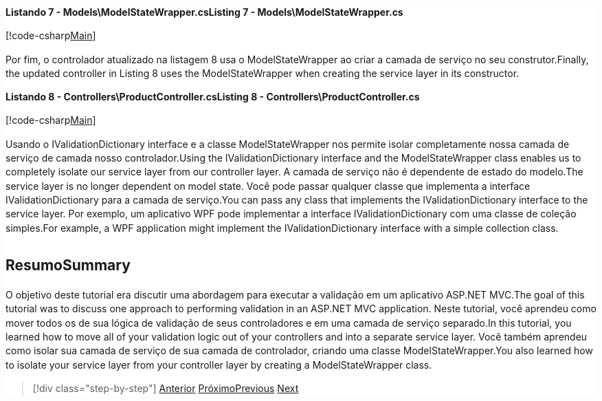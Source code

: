 <span data-ttu-id="d674d-157">**Listando 7 - Models\ModelStateWrapper.cs**</span><span class="sxs-lookup"><span data-stu-id="d674d-157">**Listing 7 - Models\ModelStateWrapper.cs**</span></span>

[!code-csharp[Main](validating-with-a-service-layer-cs/samples/sample7.cs)]

<span data-ttu-id="d674d-158">Por fim, o controlador atualizado na listagem 8 usa o ModelStateWrapper ao criar a camada de serviço no seu construtor.</span><span class="sxs-lookup"><span data-stu-id="d674d-158">Finally, the updated controller in Listing 8 uses the ModelStateWrapper when creating the service layer in its constructor.</span></span>

<span data-ttu-id="d674d-159">**Listando 8 - Controllers\ProductController.cs**</span><span class="sxs-lookup"><span data-stu-id="d674d-159">**Listing 8 - Controllers\ProductController.cs**</span></span>

[!code-csharp[Main](validating-with-a-service-layer-cs/samples/sample8.cs)]

<span data-ttu-id="d674d-160">Usando o IValidationDictionary interface e a classe ModelStateWrapper nos permite isolar completamente nossa camada de serviço de camada nosso controlador.</span><span class="sxs-lookup"><span data-stu-id="d674d-160">Using the IValidationDictionary interface and the ModelStateWrapper class enables us to completely isolate our service layer from our controller layer.</span></span> <span data-ttu-id="d674d-161">A camada de serviço não é dependente de estado do modelo.</span><span class="sxs-lookup"><span data-stu-id="d674d-161">The service layer is no longer dependent on model state.</span></span> <span data-ttu-id="d674d-162">Você pode passar qualquer classe que implementa a interface IValidationDictionary para a camada de serviço.</span><span class="sxs-lookup"><span data-stu-id="d674d-162">You can pass any class that implements the IValidationDictionary interface to the service layer.</span></span> <span data-ttu-id="d674d-163">Por exemplo, um aplicativo WPF pode implementar a interface IValidationDictionary com uma classe de coleção simples.</span><span class="sxs-lookup"><span data-stu-id="d674d-163">For example, a WPF application might implement the IValidationDictionary interface with a simple collection class.</span></span>

## <a name="summary"></a><span data-ttu-id="d674d-164">Resumo</span><span class="sxs-lookup"><span data-stu-id="d674d-164">Summary</span></span>

<span data-ttu-id="d674d-165">O objetivo deste tutorial era discutir uma abordagem para executar a validação em um aplicativo ASP.NET MVC.</span><span class="sxs-lookup"><span data-stu-id="d674d-165">The goal of this tutorial was to discuss one approach to performing validation in an ASP.NET MVC application.</span></span> <span data-ttu-id="d674d-166">Neste tutorial, você aprendeu como mover todos os de sua lógica de validação de seus controladores e em uma camada de serviço separado.</span><span class="sxs-lookup"><span data-stu-id="d674d-166">In this tutorial, you learned how to move all of your validation logic out of your controllers and into a separate service layer.</span></span> <span data-ttu-id="d674d-167">Você também aprendeu como isolar sua camada de serviço de sua camada de controlador, criando uma classe ModelStateWrapper.</span><span class="sxs-lookup"><span data-stu-id="d674d-167">You also learned how to isolate your service layer from your controller layer by creating a ModelStateWrapper class.</span></span>

>[!div class="step-by-step"]
<span data-ttu-id="d674d-168">[Anterior](validating-with-the-idataerrorinfo-interface-cs.md)
[Próximo](validation-with-the-data-annotation-validators-cs.md)</span><span class="sxs-lookup"><span data-stu-id="d674d-168">[Previous](validating-with-the-idataerrorinfo-interface-cs.md)
[Next](validation-with-the-data-annotation-validators-cs.md)</span></span>

